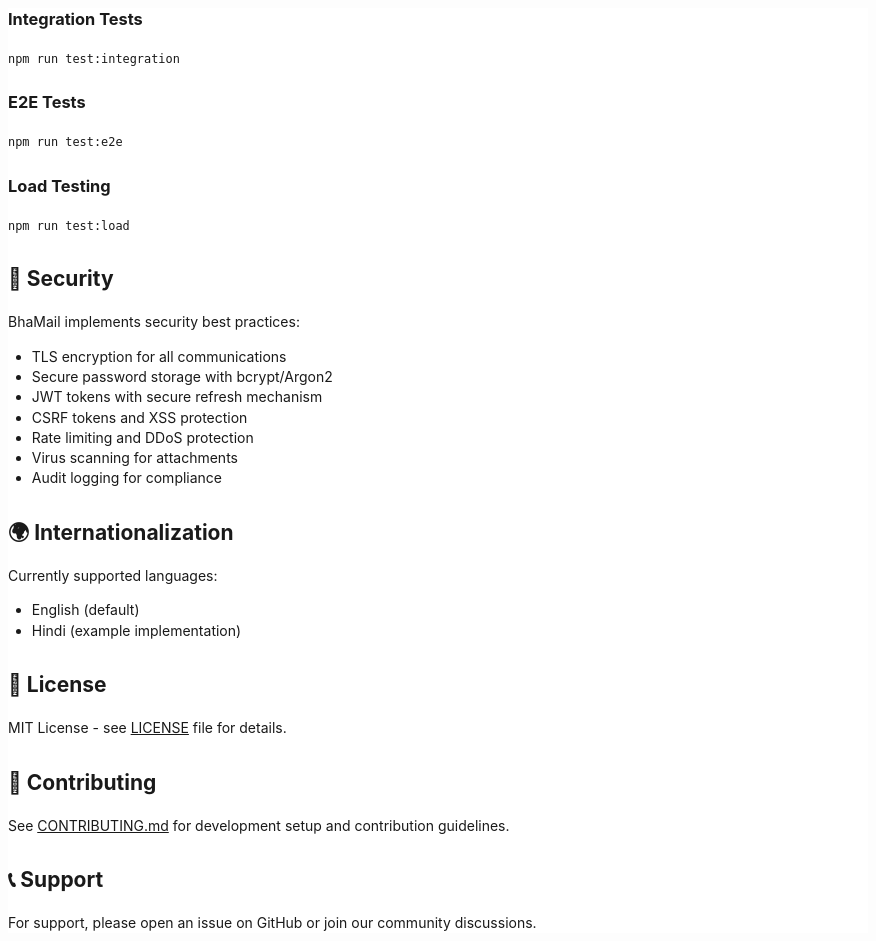 ### Integration Tests
```bash
npm run test:integration
```

### E2E Tests
```bash
npm run test:e2e
```

### Load Testing
```bash
npm run test:load
```

## 🔐 Security

BhaMail implements security best practices:

- TLS encryption for all communications
- Secure password storage with bcrypt/Argon2
- JWT tokens with secure refresh mechanism
- CSRF tokens and XSS protection
- Rate limiting and DDoS protection
- Virus scanning for attachments
- Audit logging for compliance

## 🌍 Internationalization

Currently supported languages:
- English (default)
- Hindi (example implementation)

## 📄 License

MIT License - see [LICENSE](LICENSE) file for details.

## 🤝 Contributing

See [CONTRIBUTING.md](CONTRIBUTING.md) for development setup and contribution guidelines.

## 📞 Support

For support, please open an issue on GitHub or join our community discussions.